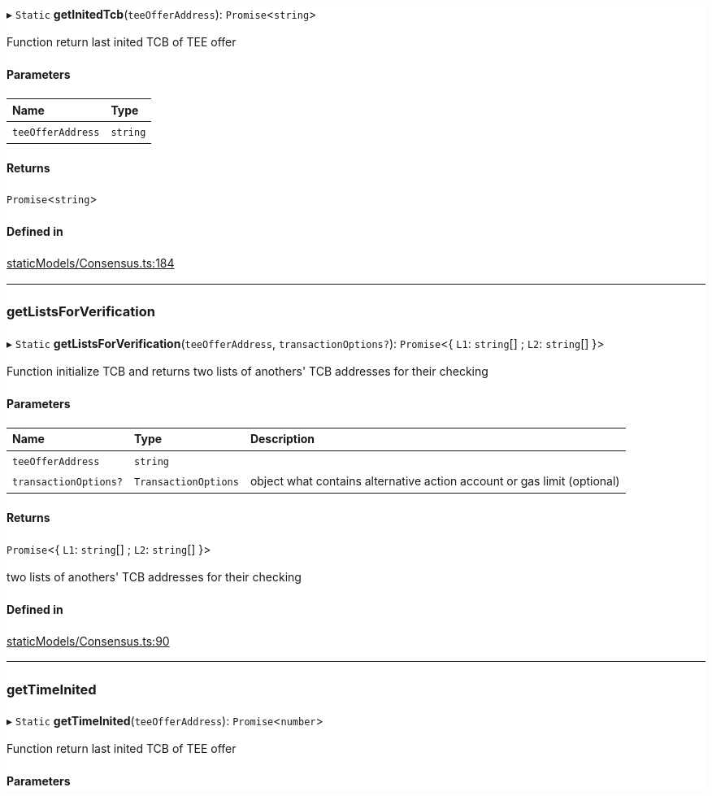 ▸ `Static` **getInitedTcb**(`teeOfferAddress`): `Promise`<`string`\>

Function return last inited TCB of TEE offer

#### Parameters

| Name | Type |
| :------ | :------ |
| `teeOfferAddress` | `string` |

#### Returns

`Promise`<`string`\>

#### Defined in

[staticModels/Consensus.ts:184](https://github.com/Super-Protocol/sp-sdk-js/blob/bbd7f28/src/staticModels/Consensus.ts#L184)

___

### getListsForVerification

▸ `Static` **getListsForVerification**(`teeOfferAddress`, `transactionOptions?`): `Promise`<{ `L1`: `string`[] ; `L2`: `string`[]  }\>

Function initialize TCB and returns two lists of anothers' TCB addresses for their checking

#### Parameters

| Name | Type | Description |
| :------ | :------ | :------ |
| `teeOfferAddress` | `string` |  |
| `transactionOptions?` | `TransactionOptions` | object what contains alternative action account or gas limit (optional) |

#### Returns

`Promise`<{ `L1`: `string`[] ; `L2`: `string`[]  }\>

two lists of anothers' TCB addresses for their checking

#### Defined in

[staticModels/Consensus.ts:90](https://github.com/Super-Protocol/sp-sdk-js/blob/bbd7f28/src/staticModels/Consensus.ts#L90)

___

### getTimeInited

▸ `Static` **getTimeInited**(`teeOfferAddress`): `Promise`<`number`\>

Function return last inited TCB of TEE offer

#### Parameters
